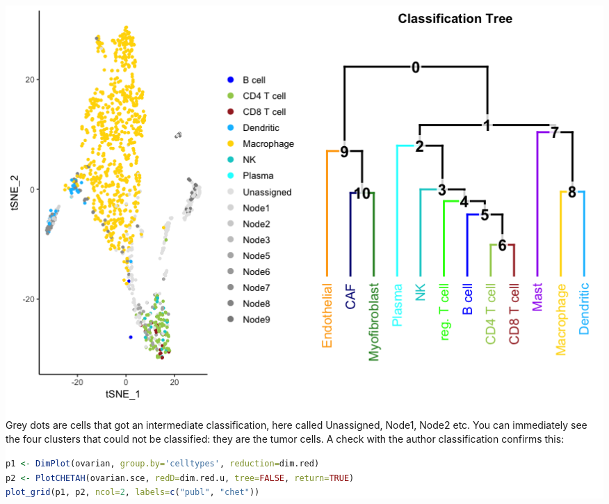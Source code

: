 ![](celltypeid_files/figure-gfm/plotchetah-1.png)

Grey dots are cells that got an intermediate classification, here called
Unassigned, Node1, Node2 etc. You can immediately see the four clusters
that could not be classified: they are the tumor cells. A check with the
author classification confirms this:

``` r
p1 <- DimPlot(ovarian, group.by='celltypes', reduction=dim.red)
p2 <- PlotCHETAH(ovarian.sce, redD=dim.red.u, tree=FALSE, return=TRUE)
plot_grid(p1, p2, ncol=2, labels=c("publ", "chet"))
```
